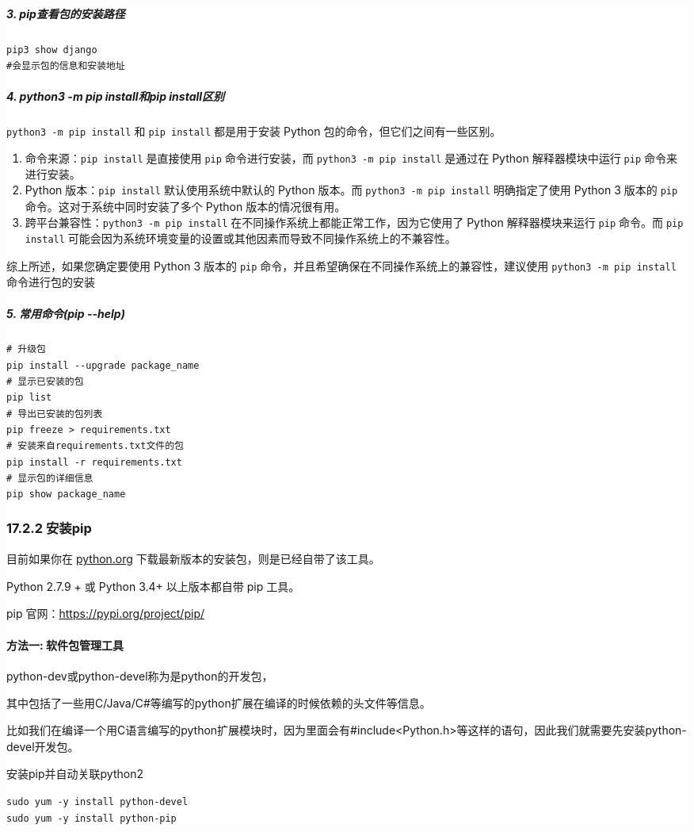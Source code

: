 ##### 3. pip查看包的安装路径

```shell
pip3 show django
#会显示包的信息和安装地址
```

##### 4. python3 -m pip install和pip install区别

`python3 -m pip install` 和 `pip install` 都是用于安装 Python 包的命令，但它们之间有一些区别。

1. 命令来源：`pip install` 是直接使用 `pip` 命令进行安装，而 `python3 -m pip install` 是通过在 Python 解释器模块中运行 `pip` 命令来进行安装。
2. Python 版本：`pip install` 默认使用系统中默认的 Python 版本。而 `python3 -m pip install` 明确指定了使用 Python 3 版本的 `pip` 命令。这对于系统中同时安装了多个 Python 版本的情况很有用。
3. 跨平台兼容性：`python3 -m pip install` 在不同操作系统上都能正常工作，因为它使用了 Python 解释器模块来运行 `pip` 命令。而 `pip install` 可能会因为系统环境变量的设置或其他因素而导致不同操作系统上的不兼容性。

综上所述，如果您确定要使用 Python 3 版本的 `pip` 命令，并且希望确保在不同操作系统上的兼容性，建议使用 `python3 -m pip install` 命令进行包的安装

##### 5. 常用命令(pip --help)

```shell
# 升级包
pip install --upgrade package_name
# 显示已安装的包
pip list
# 导出已安装的包列表
pip freeze > requirements.txt
# 安装来自requirements.txt文件的包
pip install -r requirements.txt
# 显示包的详细信息
pip show package_name
```

### 17.2.2 安装pip

目前如果你在 [python.org](https://www.python.org/) 下载最新版本的安装包，则是已经自带了该工具。

Python 2.7.9 + 或 Python 3.4+ 以上版本都自带 pip 工具。

pip 官网：https://pypi.org/project/pip/

#### 方法一:  软件包管理工具

python-dev或python-devel称为是python的开发包，

其中包括了一些用C/Java/C#等编写的python扩展在编译的时候依赖的头文件等信息。

比如我们在编译一个用C语言编写的python扩展模块时，因为里面会有#include<Python.h>等这样的语句，因此我们就需要先安装python-devel开发包。

安装pip并自动关联python2

```shell
sudo yum -y install python-devel
sudo yum -y install python-pip
```
